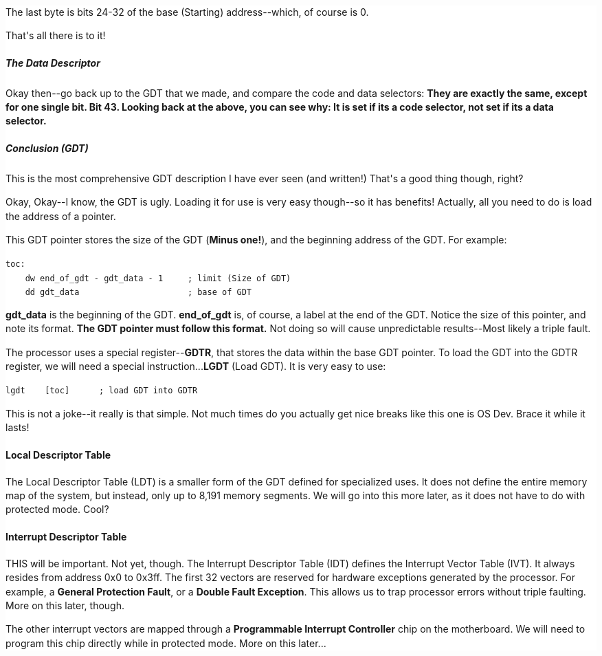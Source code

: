 The last byte is bits 24-32 of the base (Starting) address--which, of course is 0.

That's all there is to it!

##### The Data Descriptor

Okay then--go back up to the GDT that we made, and compare the code and data selectors: **They are exactly the same, except for one single bit. Bit 43\. Looking back at the above, you can see why: It is set if its a code selector, not set if its a data selector.**

##### Conclusion (GDT)

This is the most comprehensive GDT description I have ever seen (and written!) That's a good thing though, right?

Okay, Okay--I know, the GDT is ugly. Loading it for use is very easy though--so it has benefits! Actually, all you need to do is load the address of a pointer.

This GDT pointer stores the size of the GDT (**Minus one!**), and the beginning address of the GDT. For example:

```armasm
toc:
    dw end_of_gdt - gdt_data - 1     ; limit (Size of GDT)
    dd gdt_data                      ; base of GDT
```

**gdt_data** is the beginning of the GDT. **end_of_gdt** is, of course, a label at the end of the GDT. Notice the size of this pointer, and note its format. **The GDT pointer must follow this format.** Not doing so will cause unpredictable results--Most likely a triple fault.

The processor uses a special register--**GDTR**, that stores the data within the base GDT pointer. To load the GDT into the GDTR register, we will need a special instruction...**LGDT** (Load GDT). It is very easy to use:

```armasm
lgdt    [toc]      ; load GDT into GDTR
```

This is not a joke--it really is that simple. Not much times do you actually get nice breaks like this one is OS Dev. Brace it while it lasts!

#### Local Descriptor Table

The Local Descriptor Table (LDT) is a smaller form of the GDT defined for specialized uses. It does not define the entire memory map of the system, but instead, only up to 8,191 memory segments. We will go into this more later, as it does not have to do with protected mode. Cool?

#### Interrupt Descriptor Table

THIS will be important. Not yet, though. The Interrupt Descriptor Table (IDT) defines the Interrupt Vector Table (IVT). It always resides from address 0x0 to 0x3ff. The first 32 vectors are reserved for hardware exceptions generated by the processor. For example, a **General Protection Fault**, or a **Double Fault Exception**. This allows us to trap processor errors without triple faulting. More on this later, though.

The other interrupt vectors are mapped through a **Programmable Interrupt Controller** chip on the motherboard. We will need to program this chip directly while in protected mode. More on this later...
